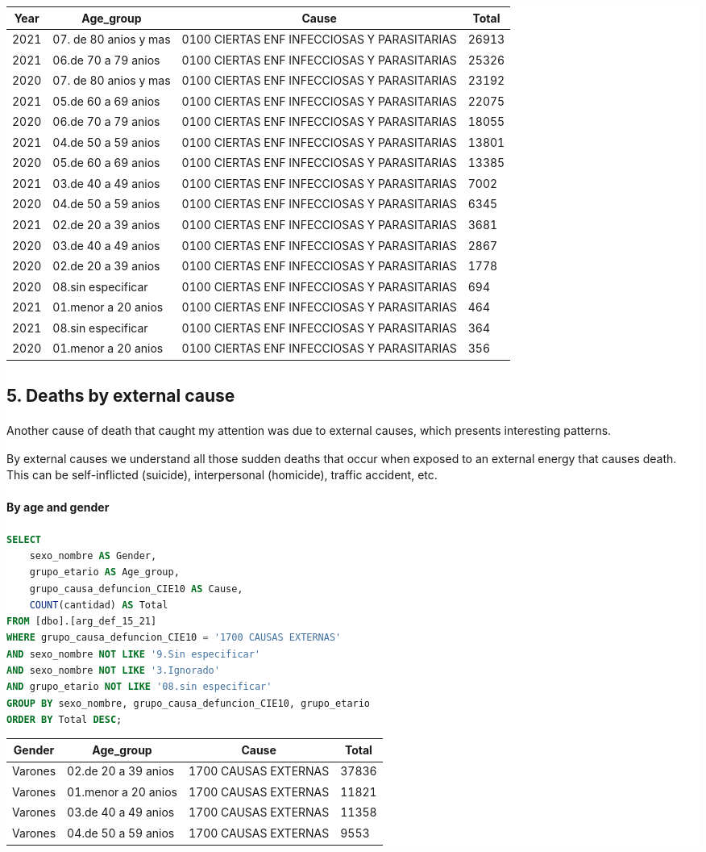 | Year | Age_group           | Cause                                   | Total |
|------|---------------------|-----------------------------------------|-------|
| 2021 | 07. de 80 anios y mas | 0100 CIERTAS ENF INFECCIOSAS Y PARASITARIAS | 26913 |
| 2021 | 06.de 70 a 79 anios | 0100 CIERTAS ENF INFECCIOSAS Y PARASITARIAS  | 25326 |
| 2020 | 07. de 80 anios y mas | 0100 CIERTAS ENF INFECCIOSAS Y PARASITARIAS | 23192 |
| 2021 | 05.de 60 a 69 anios | 0100 CIERTAS ENF INFECCIOSAS Y PARASITARIAS  | 22075 |
| 2020 | 06.de 70 a 79 anios | 0100 CIERTAS ENF INFECCIOSAS Y PARASITARIAS  | 18055 |
| 2021 | 04.de 50 a 59 anios | 0100 CIERTAS ENF INFECCIOSAS Y PARASITARIAS  | 13801 |
| 2020 | 05.de 60 a 69 anios | 0100 CIERTAS ENF INFECCIOSAS Y PARASITARIAS  | 13385 |
| 2021 | 03.de 40 a 49 anios | 0100 CIERTAS ENF INFECCIOSAS Y PARASITARIAS  | 7002  |
| 2020 | 04.de 50 a 59 anios | 0100 CIERTAS ENF INFECCIOSAS Y PARASITARIAS  | 6345  |
| 2021 | 02.de 20 a 39 anios | 0100 CIERTAS ENF INFECCIOSAS Y PARASITARIAS  | 3681  |
| 2020 | 03.de 40 a 49 anios | 0100 CIERTAS ENF INFECCIOSAS Y PARASITARIAS  | 2867  |
| 2020 | 02.de 20 a 39 anios | 0100 CIERTAS ENF INFECCIOSAS Y PARASITARIAS  | 1778  |
| 2020 | 08.sin especificar | 0100 CIERTAS ENF INFECCIOSAS Y PARASITARIAS  | 694   |
| 2021 | 01.menor a 20 anios | 0100 CIERTAS ENF INFECCIOSAS Y PARASITARIAS  | 464   |
| 2021 | 08.sin especificar | 0100 CIERTAS ENF INFECCIOSAS Y PARASITARIAS  | 364   |
| 2020 | 01.menor a 20 anios | 0100 CIERTAS ENF INFECCIOSAS Y PARASITARIAS  | 356   |



## __5. Deaths by external cause__
Another cause of death that caught my attention was due to external causes, which presents interesting patterns.

By external causes we understand all those sudden deaths that occur when exposed to an external energy that causes death. This can be self-inflicted (suicide), interpersonal (homicide), traffic accident, etc.

#### __By age and gender__
```sql
SELECT 
	sexo_nombre AS Gender,
	grupo_etario AS Age_group,
	grupo_causa_defuncion_CIE10 AS Cause, 
	COUNT(cantidad) AS Total
FROM [dbo].[arg_def_15_21]
WHERE grupo_causa_defuncion_CIE10 = '1700 CAUSAS EXTERNAS'
AND sexo_nombre NOT LIKE '9.Sin especificar'
AND sexo_nombre NOT LIKE '3.Ignorado'
AND grupo_etario NOT LIKE '08.sin especificar'
GROUP BY sexo_nombre, grupo_causa_defuncion_CIE10, grupo_etario
ORDER BY Total DESC;
```
| Gender  | Age_group           | Cause                 | Total |
|---------|---------------------|-----------------------|-------|
| Varones | 02.de 20 a 39 anios | 1700 CAUSAS EXTERNAS   | 37836 |
| Varones | 01.menor a 20 anios | 1700 CAUSAS EXTERNAS   | 11821 |
| Varones | 03.de 40 a 49 anios | 1700 CAUSAS EXTERNAS   | 11358 |
| Varones | 04.de 50 a 59 anios | 1700 CAUSAS EXTERNAS   | 9553  |